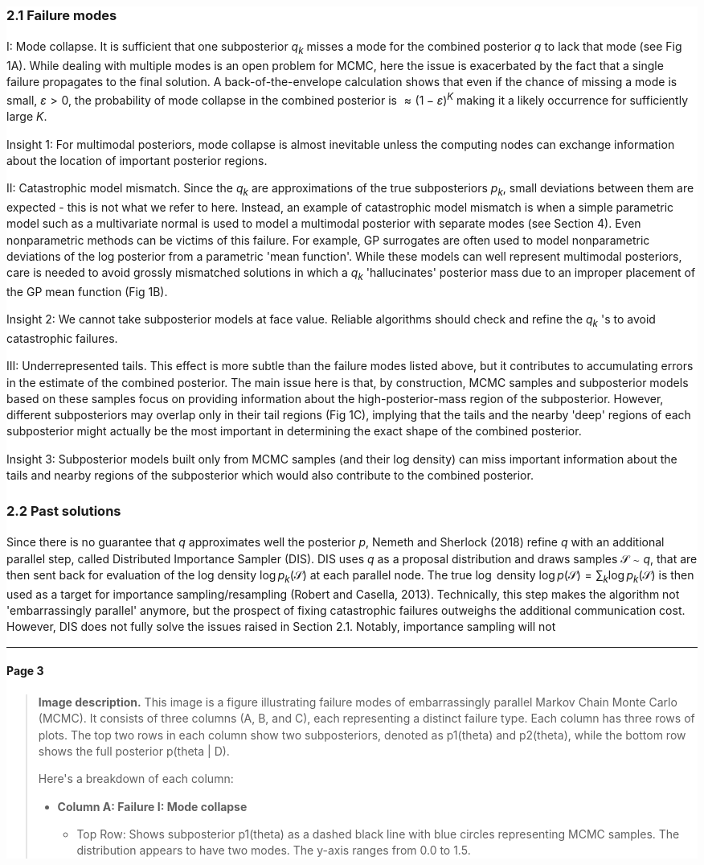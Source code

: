 ### 2.1 Failure modes

I: Mode collapse. It is sufficient that one subposterior $q_{k}$ misses a mode for the combined posterior $q$ to lack that mode (see Fig 1A). While dealing with multiple modes is an open problem for MCMC, here the issue is exacerbated by the fact that a single failure propagates to the final solution. A back-of-the-envelope calculation shows that even if the chance of missing a mode is small, $\varepsilon>0$, the probability of mode collapse in the combined posterior is $\approx(1-\varepsilon)^{K}$ making it a likely occurrence for sufficiently large $K$.

Insight 1: For multimodal posteriors, mode collapse is almost inevitable unless the computing nodes can exchange information about the location of important posterior regions.

II: Catastrophic model mismatch. Since the $q_{k}$ are approximations of the true subposteriors $p_{k}$, small deviations between them are expected - this is not what we refer to here. Instead, an example of catastrophic model mismatch is when a simple parametric model such as a multivariate normal is used to model a multimodal posterior with separate modes (see Section 4). Even nonparametric methods can be victims of this failure. For example, GP surrogates are often used to model nonparametric deviations of the log posterior from a parametric 'mean function'. While these models can well represent multimodal posteriors, care is needed to avoid grossly mismatched solutions in which a $q_{k}$ 'hallucinates' posterior mass due to an improper placement of the GP mean function (Fig 1B).

Insight 2: We cannot take subposterior models at face value. Reliable algorithms should check and refine the $q_{k}$ 's to avoid catastrophic failures.

III: Underrepresented tails. This effect is more subtle than the failure modes listed above, but it contributes to accumulating errors in the estimate of the combined posterior. The main issue here is that, by construction, MCMC samples and subposterior models based on these samples focus on providing information about the high-posterior-mass region of the subposterior. However, different subposteriors may overlap only in their tail regions (Fig 1C), implying that the tails and the nearby 'deep' regions of each subposterior might actually be the most important in determining the exact shape of the combined posterior.

Insight 3: Subposterior models built only from MCMC samples (and their log density) can miss important information about the tails and nearby regions of the subposterior which would also contribute to the combined posterior.

### 2.2 Past solutions

Since there is no guarantee that $q$ approximates well the posterior $p$, Nemeth and Sherlock (2018) refine $q$ with an additional parallel step, called Distributed Importance Sampler (DIS). DIS uses $q$ as a proposal distribution and draws samples $\mathcal{S} \sim q$, that are then sent back for evaluation of the log density $\log p_{k}(\mathcal{S})$ at each parallel node. The true $\log$ density $\log p(\mathcal{S})=\sum_{k} \log p_{k}(\mathcal{S})$ is then used as a target for importance sampling/resampling (Robert and Casella, 2013). Technically, this step makes the algorithm not 'embarrassingly parallel' anymore, but the prospect of fixing catastrophic failures outweighs the additional communication cost. However, DIS does not fully solve the issues raised in Section 2.1. Notably, importance sampling will not

---

#### Page 3

> **Image description.** This image is a figure illustrating failure modes of embarrassingly parallel Markov Chain Monte Carlo (MCMC). It consists of three columns (A, B, and C), each representing a distinct failure type. Each column has three rows of plots. The top two rows in each column show two subposteriors, denoted as p1(theta) and p2(theta), while the bottom row shows the full posterior p(theta | D).
>
> Here's a breakdown of each column:
>
> - **Column A: Failure I: Mode collapse**
>
>   - Top Row: Shows subposterior p1(theta) as a dashed black line with blue circles representing MCMC samples. The distribution appears to have two modes. The y-axis ranges from 0.0 to 1.5.
